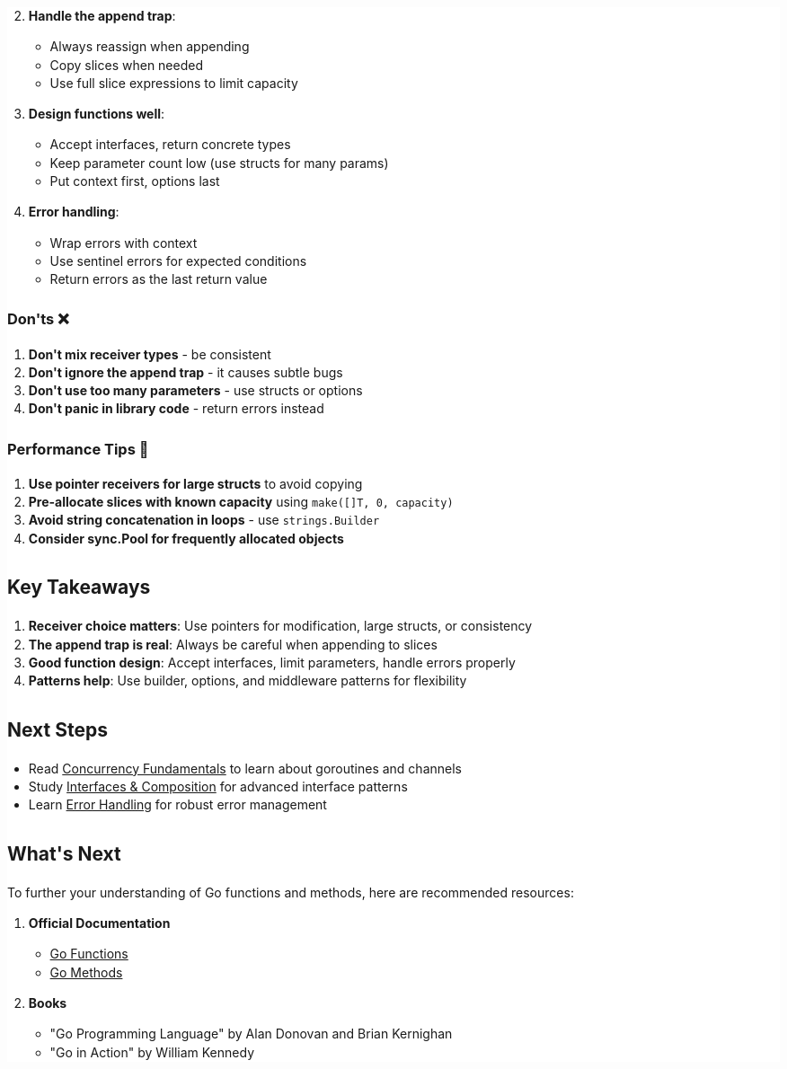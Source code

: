 2. **Handle the append trap**:
   - Always reassign when appending
   - Copy slices when needed
   - Use full slice expressions to limit capacity

3. **Design functions well**:
   - Accept interfaces, return concrete types
   - Keep parameter count low (use structs for many params)
   - Put context first, options last

4. **Error handling**:
   - Wrap errors with context
   - Use sentinel errors for expected conditions
   - Return errors as the last return value

### Don'ts ❌

1. **Don't mix receiver types** - be consistent
2. **Don't ignore the append trap** - it causes subtle bugs  
3. **Don't use too many parameters** - use structs or options
4. **Don't panic in library code** - return errors instead

### Performance Tips 🚀

1. **Use pointer receivers for large structs** to avoid copying
2. **Pre-allocate slices with known capacity** using `make([]T, 0, capacity)`
3. **Avoid string concatenation in loops** - use `strings.Builder`
4. **Consider sync.Pool for frequently allocated objects**

## Key Takeaways

1. **Receiver choice matters**: Use pointers for modification, large structs, or consistency
2. **The append trap is real**: Always be careful when appending to slices
3. **Good function design**: Accept interfaces, limit parameters, handle errors properly
4. **Patterns help**: Use builder, options, and middleware patterns for flexibility

## Next Steps

- Read [Concurrency Fundamentals](04-concurrency-fundamentals.md) to learn about goroutines and channels
- Study [Interfaces & Composition](07-interfaces-composition.md) for advanced interface patterns
- Learn [Error Handling](09-error-handling.md) for robust error management

## What's Next

To further your understanding of Go functions and methods, here are recommended resources:

1. **Official Documentation**
   - [Go Functions](https://go.dev/doc/effective_go#functions)
   - [Go Methods](https://go.dev/doc/effective_go#methods)

2. **Books**
   - "Go Programming Language" by Alan Donovan and Brian Kernighan
   - "Go in Action" by William Kennedy
